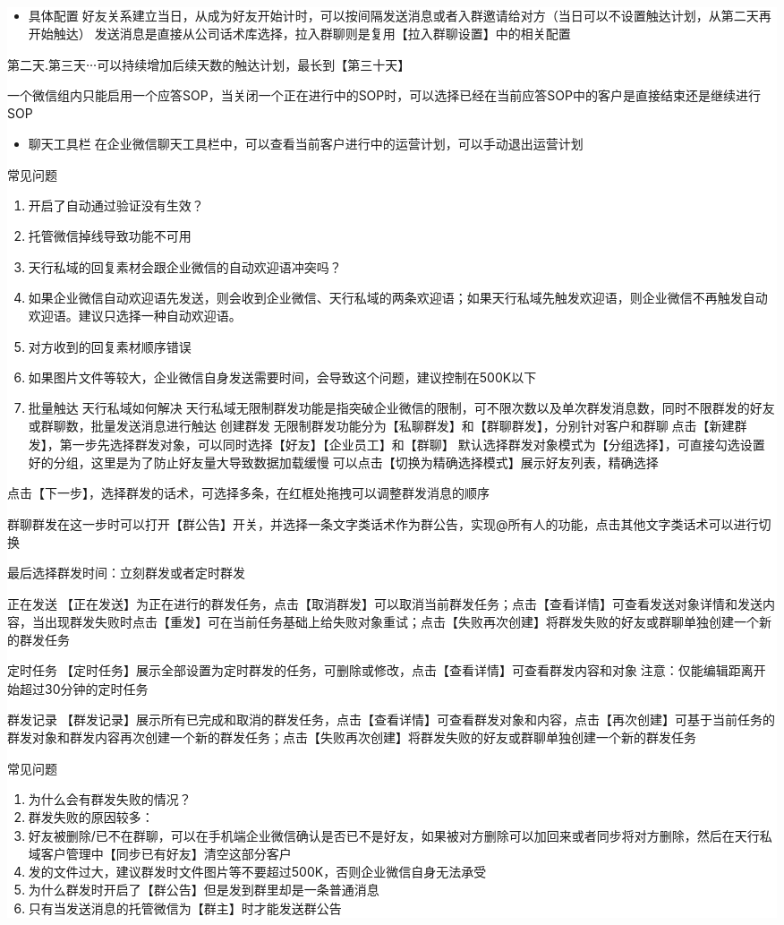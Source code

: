 - 具体配置
好友关系建立当日，从成为好友开始计时，可以按间隔发送消息或者入群邀请给对方（当日可以不设置触达计划，从第二天再开始触达）
发送消息是直接从公司话术库选择，拉入群聊则是复用【拉入群聊设置】中的相关配置

 第二天.第三天···可以持续增加后续天数的触达计划，最长到【第三十天】

 一个微信组内只能启用一个应答SOP，当关闭一个正在进行中的SOP时，可以选择已经在当前应答SOP中的客户是直接结束还是继续进行SOP


- 聊天工具栏
在企业微信聊天工具栏中，可以查看当前客户进行中的运营计划，可以手动退出运营计划


常见问题
1. 开启了自动通过验证没有生效？
  1. 托管微信掉线导致功能不可用
2. 天行私域的回复素材会跟企业微信的自动欢迎语冲突吗？
  1. 如果企业微信自动欢迎语先发送，则会收到企业微信、天行私域的两条欢迎语；如果天行私域先触发欢迎语，则企业微信不再触发自动欢迎语。建议只选择一种自动欢迎语。
3. 对方收到的回复素材顺序错误
  1. 如果图片文件等较大，企业微信自身发送需要时间，会导致这个问题，建议控制在500K以下


9. 批量触达
天行私域如何解决
天行私域无限制群发功能是指突破企业微信的限制，可不限次数以及单次群发消息数，同时不限群发的好友或群聊数，批量发送消息进行触达
创建群发
无限制群发功能分为【私聊群发】和【群聊群发】，分别针对客户和群聊
点击【新建群发】，第一步先选择群发对象，可以同时选择【好友】【企业员工】和【群聊】
默认选择群发对象模式为【分组选择】，可直接勾选设置好的分组，这里是为了防止好友量大导致数据加载缓慢
可以点击【切换为精确选择模式】展示好友列表，精确选择


  点击【下一步】，选择群发的话术，可选择多条，在红框处拖拽可以调整群发消息的顺序


 群聊群发在这一步时可以打开【群公告】开关，并选择一条文字类话术作为群公告，实现@所有人的功能，点击其他文字类话术可以进行切换



最后选择群发时间：立刻群发或者定时群发


正在发送
【正在发送】为正在进行的群发任务，点击【取消群发】可以取消当前群发任务；点击【查看详情】可查看发送对象详情和发送内容，当出现群发失败时点击【重发】可在当前任务基础上给失败对象重试；点击【失败再次创建】将群发失败的好友或群聊单独创建一个新的群发任务


定时任务
【定时任务】展示全部设置为定时群发的任务，可删除或修改，点击【查看详情】可查看群发内容和对象
注意：仅能编辑距离开始超过30分钟的定时任务


群发记录
【群发记录】展示所有已完成和取消的群发任务，点击【查看详情】可查看群发对象和内容，点击【再次创建】可基于当前任务的群发对象和群发内容再次创建一个新的群发任务；点击【失败再次创建】将群发失败的好友或群聊单独创建一个新的群发任务


常见问题
1. 为什么会有群发失败的情况？
  1. 群发失败的原因较多：
  2. 好友被删除/已不在群聊，可以在手机端企业微信确认是否已不是好友，如果被对方删除可以加回来或者同步将对方删除，然后在天行私域客户管理中【同步已有好友】清空这部分客户
  3. 发的文件过大，建议群发时文件图片等不要超过500K，否则企业微信自身无法承受
2. 为什么群发时开启了【群公告】但是发到群里却是一条普通消息
  1. 只有当发送消息的托管微信为【群主】时才能发送群公告
